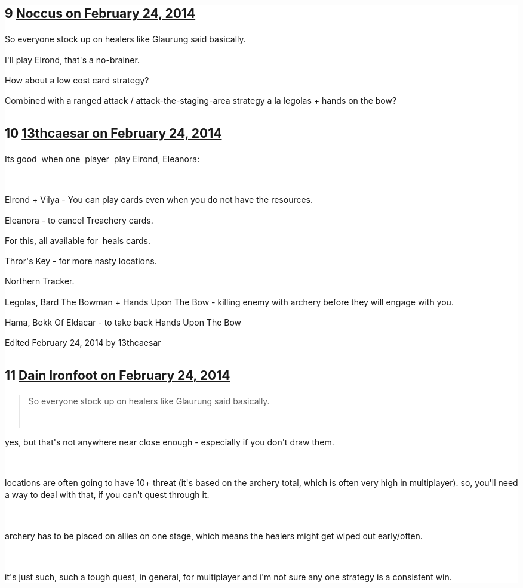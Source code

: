 ## 9 [Noccus on February 24, 2014](https://community.fantasyflightgames.com/topic/99980-druadan-forest-in-4-players/?do=findComment&comment=994511)

So everyone stock up on healers like Glaurung said basically.

I'll play Elrond, that's a no-brainer.

How about a low cost card strategy?

Combined with a ranged attack / attack-the-staging-area strategy a la legolas + hands on the bow?

## 10 [13thcaesar on February 24, 2014](https://community.fantasyflightgames.com/topic/99980-druadan-forest-in-4-players/?do=findComment&comment=994519)

Its good  when one  player  play Elrond, Eleanora: 

 

Elrond + Vilya - You can play cards even when you do not have the resources. 

Eleanora - to cancel Treachery cards. 

For this, all available for  heals cards. 

Thror's Key - for more nasty locations. 

Northern Tracker. 

Legolas, Bard The Bowman + Hands Upon The Bow - killing enemy with archery before they will engage with you. 

Hama, Bokk Of Eldacar - to take back Hands Upon The Bow

Edited February 24, 2014 by 13thcaesar

## 11 [Dain Ironfoot on February 24, 2014](https://community.fantasyflightgames.com/topic/99980-druadan-forest-in-4-players/?do=findComment&comment=994551)

> So everyone stock up on healers like Glaurung said basically.
> 
>  

yes, but that's not anywhere near close enough - especially if you don't draw them.

 

locations are often going to have 10+ threat (it's based on the archery total, which is often very high in multiplayer). so, you'll need a way to deal with that, if you can't quest through it.

 

archery has to be placed on allies on one stage, which means the healers might get wiped out early/often.

 

it's just such, such a tough quest, in general, for multiplayer and i'm not sure any one strategy is a consistent win.

